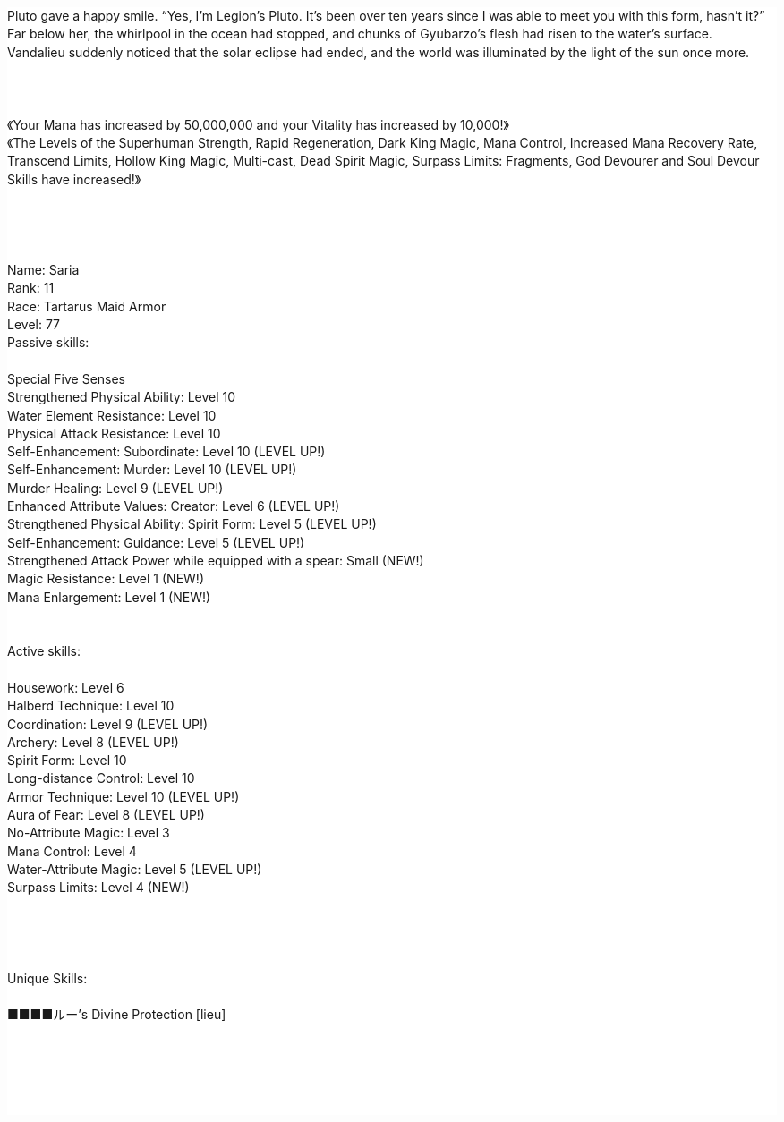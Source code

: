 Pluto gave a happy smile. “Yes, I’m Legion’s Pluto. It’s been over ten years since I was able to meet you with this form, hasn’t it?”<br/>
Far below her, the whirlpool in the ocean had stopped, and chunks of Gyubarzo’s flesh had risen to the water’s surface.<br/>
Vandalieu suddenly noticed that the solar eclipse had ended, and the world was illuminated by the light of the sun once more.<br/>
<br/>
<br/>
<br/>
《Your Mana has increased by 50,000,000 and your Vitality has increased by 10,000!》<br/>
《The Levels of the Superhuman Strength, Rapid Regeneration, Dark King Magic, Mana Control, Increased Mana Recovery Rate, Transcend Limits, Hollow King Magic, Multi-cast, Dead Spirit Magic, Surpass Limits: Fragments, God Devourer and Soul Devour Skills have increased!》<br/>
<br/>
<br/>
<br/>
<br/>
Name: Saria<br/>
Rank: 11<br/>
Race: Tartarus Maid Armor<br/>
Level: 77<br/>
Passive skills:<br/>
<br/>
Special Five Senses<br/>
Strengthened Physical Ability: Level 10<br/>
Water Element Resistance: Level 10<br/>
Physical Attack Resistance: Level 10<br/>
Self-Enhancement: Subordinate: Level 10 (LEVEL UP!)<br/>
Self-Enhancement: Murder: Level 10 (LEVEL UP!)<br/>
Murder Healing: Level 9 (LEVEL UP!)<br/>
Enhanced Attribute Values: Creator: Level 6 (LEVEL UP!)<br/>
Strengthened Physical Ability: Spirit Form: Level 5 (LEVEL UP!)<br/>
Self-Enhancement: Guidance: Level 5 (LEVEL UP!)<br/>
Strengthened Attack Power while equipped with a spear: Small (NEW!)<br/>
Magic Resistance: Level 1 (NEW!)<br/>
Mana Enlargement: Level 1 (NEW!)<br/>
<br/>
<br/>
Active skills:<br/>
<br/>
Housework: Level 6<br/>
Halberd Technique: Level 10<br/>
Coordination: Level 9 (LEVEL UP!)<br/>
Archery: Level 8 (LEVEL UP!)<br/>
Spirit Form: Level 10<br/>
Long-distance Control: Level 10<br/>
Armor Technique: Level 10 (LEVEL UP!)<br/>
Aura of Fear: Level 8 (LEVEL UP!)<br/>
No-Attribute Magic: Level 3<br/>
Mana Control: Level 4<br/>
Water-Attribute Magic: Level 5 (LEVEL UP!)<br/>
Surpass Limits: Level 4 (NEW!)<br/>
<br/>
<br/>
<br/>
<br/>
Unique Skills:<br/>
<br/>
■■■■ルー’s Divine Protection [lieu]<br/>
<br/>
<br/>
<br/>
<br/>
<br/>